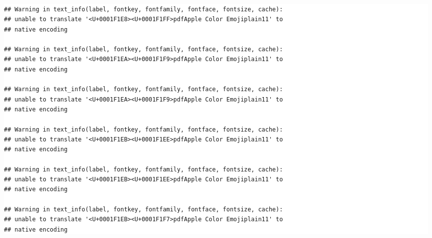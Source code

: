     ## Warning in text_info(label, fontkey, fontfamily, fontface, fontsize, cache):
    ## unable to translate '<U+0001F1E8><U+0001F1FF>pdfApple Color Emojiplain11' to
    ## native encoding

    ## Warning in text_info(label, fontkey, fontfamily, fontface, fontsize, cache):
    ## unable to translate '<U+0001F1EA><U+0001F1F9>pdfApple Color Emojiplain11' to
    ## native encoding

    ## Warning in text_info(label, fontkey, fontfamily, fontface, fontsize, cache):
    ## unable to translate '<U+0001F1EA><U+0001F1F9>pdfApple Color Emojiplain11' to
    ## native encoding

    ## Warning in text_info(label, fontkey, fontfamily, fontface, fontsize, cache):
    ## unable to translate '<U+0001F1EB><U+0001F1EE>pdfApple Color Emojiplain11' to
    ## native encoding

    ## Warning in text_info(label, fontkey, fontfamily, fontface, fontsize, cache):
    ## unable to translate '<U+0001F1EB><U+0001F1EE>pdfApple Color Emojiplain11' to
    ## native encoding

    ## Warning in text_info(label, fontkey, fontfamily, fontface, fontsize, cache):
    ## unable to translate '<U+0001F1EB><U+0001F1F7>pdfApple Color Emojiplain11' to
    ## native encoding

